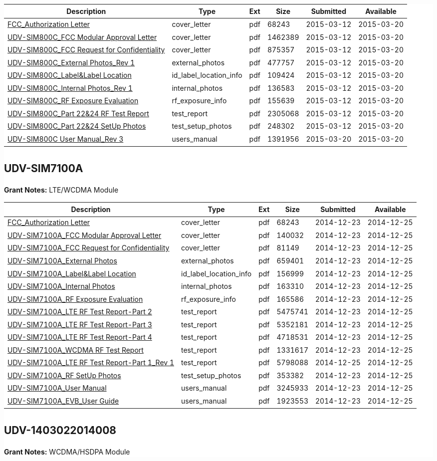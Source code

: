 | Description | Type | Ext | Size | Submitted | Available |
| ----------- | ---- | --- | ---- | --------- | --------- |
| [FCC_Authorization Letter](UDV-SIM800C/51665a15228f3393c2d4af928e4f79bd/2350094.pdf) | cover_letter | pdf | 68243 | 2015-03-12 | 2015-03-20 |
| [UDV-SIM800C_FCC Modular Approval Letter](UDV-SIM800C/51665a15228f3393c2d4af928e4f79bd/2553447.pdf) | cover_letter | pdf | 1462389 | 2015-03-12 | 2015-03-20 |
| [UDV-SIM800C_FCC Request  for Confidentiality](UDV-SIM800C/51665a15228f3393c2d4af928e4f79bd/2553449.pdf) | cover_letter | pdf | 875357 | 2015-03-12 | 2015-03-20 |
| [UDV-SIM800C_External Photos_Rev 1](UDV-SIM800C/51665a15228f3393c2d4af928e4f79bd/2553450.pdf) | external_photos | pdf | 477757 | 2015-03-12 | 2015-03-20 |
| [UDV-SIM800C_Label&Label Location](UDV-SIM800C/51665a15228f3393c2d4af928e4f79bd/2553452.pdf) | id_label_location_info | pdf | 109424 | 2015-03-12 | 2015-03-20 |
| [UDV-SIM800C_Internal Photos_Rev 1](UDV-SIM800C/51665a15228f3393c2d4af928e4f79bd/2553451.pdf) | internal_photos | pdf | 136583 | 2015-03-12 | 2015-03-20 |
| [UDV-SIM800C_RF Exposure Evaluation](UDV-SIM800C/51665a15228f3393c2d4af928e4f79bd/2553467.pdf) | rf_exposure_info | pdf | 155639 | 2015-03-12 | 2015-03-20 |
| [UDV-SIM800C_Part 22&24 RF Test Report](UDV-SIM800C/51665a15228f3393c2d4af928e4f79bd/2553479.pdf) | test_report | pdf | 2305068 | 2015-03-12 | 2015-03-20 |
| [UDV-SIM800C_Part 22&24 SetUp Photos](UDV-SIM800C/51665a15228f3393c2d4af928e4f79bd/2553480.pdf) | test_setup_photos | pdf | 248302 | 2015-03-12 | 2015-03-20 |
| [UDV-SIM800C User Manual_Rev 3](UDV-SIM800C/51665a15228f3393c2d4af928e4f79bd/2561044.pdf) | users_manual | pdf | 1391956 | 2015-03-20 | 2015-03-20 |
## UDV-SIM7100A
**Grant Notes:** LTE/WCDMA Module

| Description | Type | Ext | Size | Submitted | Available |
| ----------- | ---- | --- | ---- | --------- | --------- |
| [FCC_Authorization Letter](UDV-SIM7100A/49766e36049983fe1e446bf6cedc3631/2350094.pdf) | cover_letter | pdf | 68243 | 2014-12-23 | 2014-12-25 |
| [UDV-SIM7100A_FCC Modular Approval Letter](UDV-SIM7100A/49766e36049983fe1e446bf6cedc3631/2481995.pdf) | cover_letter | pdf | 140032 | 2014-12-23 | 2014-12-25 |
| [UDV-SIM7100A_FCC Request  for Confidentiality](UDV-SIM7100A/49766e36049983fe1e446bf6cedc3631/2481996.pdf) | cover_letter | pdf | 81149 | 2014-12-23 | 2014-12-25 |
| [UDV-SIM7100A_External Photos](UDV-SIM7100A/49766e36049983fe1e446bf6cedc3631/2481997.pdf) | external_photos | pdf | 659401 | 2014-12-23 | 2014-12-25 |
| [UDV-SIM7100A_Label&Label Location](UDV-SIM7100A/49766e36049983fe1e446bf6cedc3631/2481999.pdf) | id_label_location_info | pdf | 156999 | 2014-12-23 | 2014-12-25 |
| [UDV-SIM7100A_Internal Photos](UDV-SIM7100A/49766e36049983fe1e446bf6cedc3631/2481998.pdf) | internal_photos | pdf | 163310 | 2014-12-23 | 2014-12-25 |
| [UDV-SIM7100A_RF Exposure Evaluation](UDV-SIM7100A/49766e36049983fe1e446bf6cedc3631/2482040.pdf) | rf_exposure_info | pdf | 165586 | 2014-12-23 | 2014-12-25 |
| [UDV-SIM7100A_LTE RF Test Report-Part 2](UDV-SIM7100A/49766e36049983fe1e446bf6cedc3631/2482023.pdf) | test_report | pdf | 5475741 | 2014-12-23 | 2014-12-25 |
| [UDV-SIM7100A_LTE RF Test Report-Part 3](UDV-SIM7100A/49766e36049983fe1e446bf6cedc3631/2482037.pdf) | test_report | pdf | 5352181 | 2014-12-23 | 2014-12-25 |
| [UDV-SIM7100A_LTE RF Test Report-Part 4](UDV-SIM7100A/49766e36049983fe1e446bf6cedc3631/2482038.pdf) | test_report | pdf | 4718531 | 2014-12-23 | 2014-12-25 |
| [UDV-SIM7100A_WCDMA RF Test Report](UDV-SIM7100A/49766e36049983fe1e446bf6cedc3631/2482039.pdf) | test_report | pdf | 1331617 | 2014-12-23 | 2014-12-25 |
| [UDV-SIM7100A_LTE RF Test Report-Part 1_Rev 1](UDV-SIM7100A/49766e36049983fe1e446bf6cedc3631/2484687.pdf) | test_report | pdf | 5798088 | 2014-12-25 | 2014-12-25 |
| [UDV-SIM7100A_RF SetUp Photos](UDV-SIM7100A/49766e36049983fe1e446bf6cedc3631/2482006.pdf) | test_setup_photos | pdf | 353382 | 2014-12-23 | 2014-12-25 |
| [UDV-SIM7100A_User Manual](UDV-SIM7100A/49766e36049983fe1e446bf6cedc3631/2482007.pdf) | users_manual | pdf | 3245933 | 2014-12-23 | 2014-12-25 |
| [UDV-SIM7100A_EVB_User Guide](UDV-SIM7100A/49766e36049983fe1e446bf6cedc3631/2482008.pdf) | users_manual | pdf | 1923553 | 2014-12-23 | 2014-12-25 |
## UDV-1403022014008
**Grant Notes:** WCDMA/HSDPA Module
